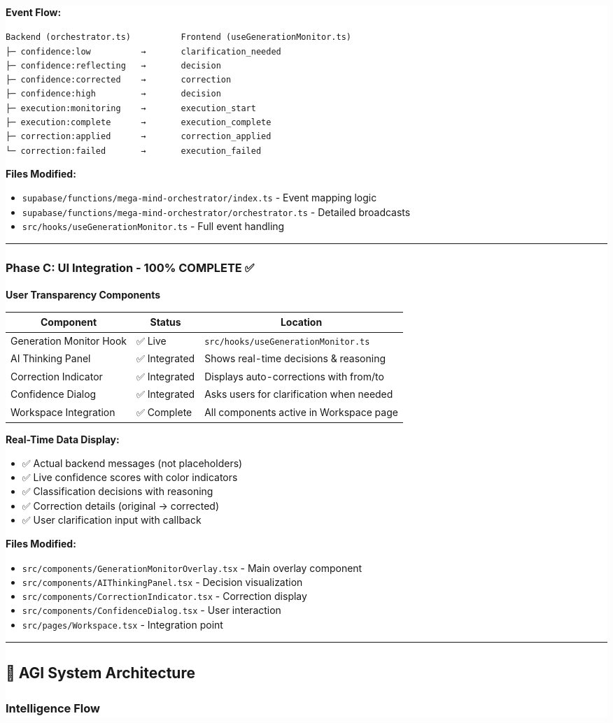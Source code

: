 **Event Flow:**
```
Backend (orchestrator.ts)          Frontend (useGenerationMonitor.ts)
├─ confidence:low          →       clarification_needed
├─ confidence:reflecting   →       decision
├─ confidence:corrected    →       correction
├─ confidence:high         →       decision
├─ execution:monitoring    →       execution_start
├─ execution:complete      →       execution_complete
├─ correction:applied      →       correction_applied
└─ correction:failed       →       execution_failed
```

**Files Modified:**
- `supabase/functions/mega-mind-orchestrator/index.ts` - Event mapping logic
- `supabase/functions/mega-mind-orchestrator/orchestrator.ts` - Detailed broadcasts
- `src/hooks/useGenerationMonitor.ts` - Full event handling

---

### Phase C: UI Integration - 100% COMPLETE ✅
**User Transparency Components**

| Component | Status | Location |
|-----------|--------|----------|
| Generation Monitor Hook | ✅ Live | `src/hooks/useGenerationMonitor.ts` |
| AI Thinking Panel | ✅ Integrated | Shows real-time decisions & reasoning |
| Correction Indicator | ✅ Integrated | Displays auto-corrections with from/to |
| Confidence Dialog | ✅ Integrated | Asks users for clarification when needed |
| Workspace Integration | ✅ Complete | All components active in Workspace page |

**Real-Time Data Display:**
- ✅ Actual backend messages (not placeholders)
- ✅ Live confidence scores with color indicators
- ✅ Classification decisions with reasoning
- ✅ Correction details (original → corrected)
- ✅ User clarification input with callback

**Files Modified:**
- `src/components/GenerationMonitorOverlay.tsx` - Main overlay component
- `src/components/AIThinkingPanel.tsx` - Decision visualization
- `src/components/CorrectionIndicator.tsx` - Correction display
- `src/components/ConfidenceDialog.tsx` - User interaction
- `src/pages/Workspace.tsx` - Integration point

---

## 🧠 AGI System Architecture

### Intelligence Flow
